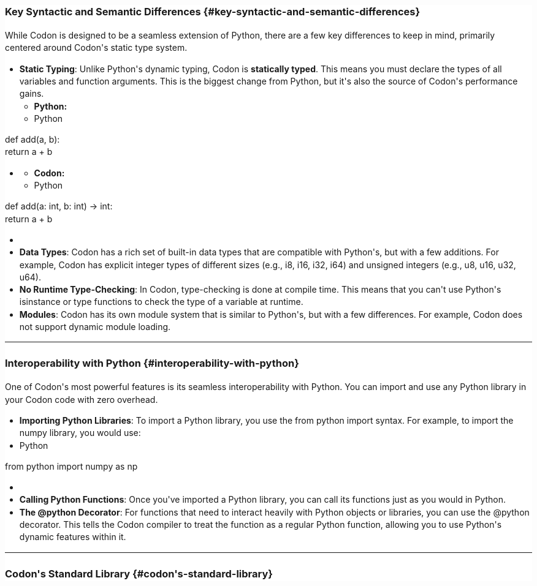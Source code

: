 
### **Key Syntactic and Semantic Differences** {#key-syntactic-and-semantic-differences}

While Codon is designed to be a seamless extension of Python, there are a few key differences to keep in mind, primarily centered around Codon's static type system.

* **Static Typing**: Unlike Python's dynamic typing, Codon is **statically typed**. This means you must declare the types of all variables and function arguments. This is the biggest change from Python, but it's also the source of Codon's performance gains.  
  * **Python:**  
  * Python

def add(a, b):  
    return a \+ b

*   
  * **Codon:**  
  * Python

def add(a: int, b: int) \-\> int:  
    return a \+ b

*   
* **Data Types**: Codon has a rich set of built-in data types that are compatible with Python's, but with a few additions. For example, Codon has explicit integer types of different sizes (e.g., i8, i16, i32, i64) and unsigned integers (e.g., u8, u16, u32, u64).  
* **No Runtime Type-Checking**: In Codon, type-checking is done at compile time. This means that you can't use Python's isinstance or type functions to check the type of a variable at runtime.  
* **Modules**: Codon has its own module system that is similar to Python's, but with a few differences. For example, Codon does not support dynamic module loading.

---

### **Interoperability with Python** {#interoperability-with-python}

One of Codon's most powerful features is its seamless interoperability with Python. You can import and use any Python library in your Codon code with zero overhead.

* **Importing Python Libraries**: To import a Python library, you use the from python import syntax. For example, to import the numpy library, you would use:  
* Python

from python import numpy as np

*   
* **Calling Python Functions**: Once you've imported a Python library, you can call its functions just as you would in Python.  
* **The @python Decorator**: For functions that need to interact heavily with Python objects or libraries, you can use the @python decorator. This tells the Codon compiler to treat the function as a regular Python function, allowing you to use Python's dynamic features within it.

---

### **Codon's Standard Library** {#codon's-standard-library}
